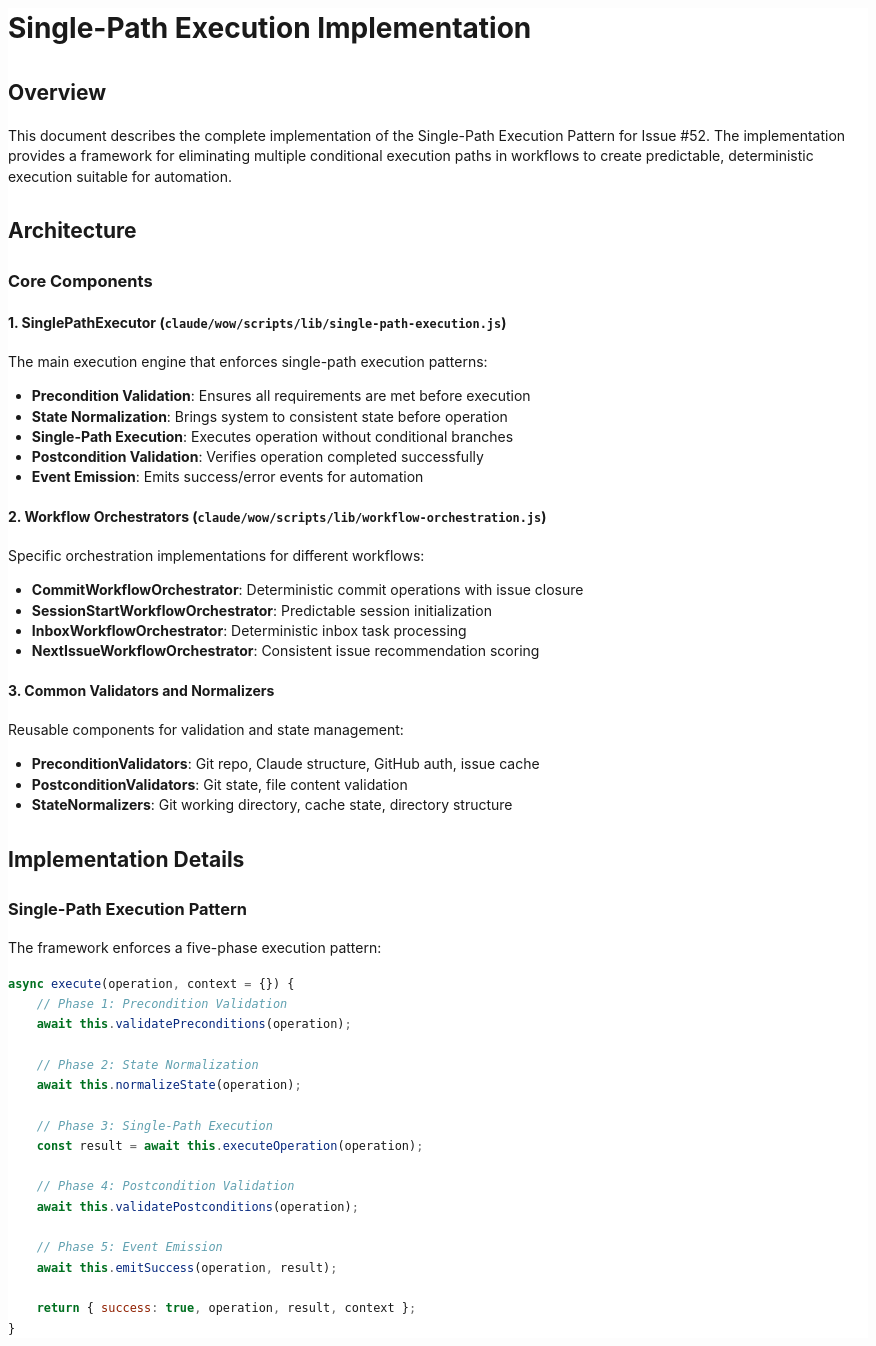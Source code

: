 # Single-Path Execution Implementation

## Overview
This document describes the complete implementation of the Single-Path Execution Pattern for Issue #52. The implementation provides a framework for eliminating multiple conditional execution paths in workflows to create predictable, deterministic execution suitable for automation.

## Architecture

### Core Components

#### 1. SinglePathExecutor (`claude/wow/scripts/lib/single-path-execution.js`)
The main execution engine that enforces single-path execution patterns:

- **Precondition Validation**: Ensures all requirements are met before execution
- **State Normalization**: Brings system to consistent state before operation
- **Single-Path Execution**: Executes operation without conditional branches
- **Postcondition Validation**: Verifies operation completed successfully
- **Event Emission**: Emits success/error events for automation

#### 2. Workflow Orchestrators (`claude/wow/scripts/lib/workflow-orchestration.js`)
Specific orchestration implementations for different workflows:

- **CommitWorkflowOrchestrator**: Deterministic commit operations with issue closure
- **SessionStartWorkflowOrchestrator**: Predictable session initialization
- **InboxWorkflowOrchestrator**: Deterministic inbox task processing
- **NextIssueWorkflowOrchestrator**: Consistent issue recommendation scoring

#### 3. Common Validators and Normalizers
Reusable components for validation and state management:

- **PreconditionValidators**: Git repo, Claude structure, GitHub auth, issue cache
- **PostconditionValidators**: Git state, file content validation
- **StateNormalizers**: Git working directory, cache state, directory structure

## Implementation Details

### Single-Path Execution Pattern

The framework enforces a five-phase execution pattern:

```javascript
async execute(operation, context = {}) {
    // Phase 1: Precondition Validation
    await this.validatePreconditions(operation);
    
    // Phase 2: State Normalization
    await this.normalizeState(operation);
    
    // Phase 3: Single-Path Execution
    const result = await this.executeOperation(operation);
    
    // Phase 4: Postcondition Validation
    await this.validatePostconditions(operation);
    
    // Phase 5: Event Emission
    await this.emitSuccess(operation, result);
    
    return { success: true, operation, result, context };
}
```
